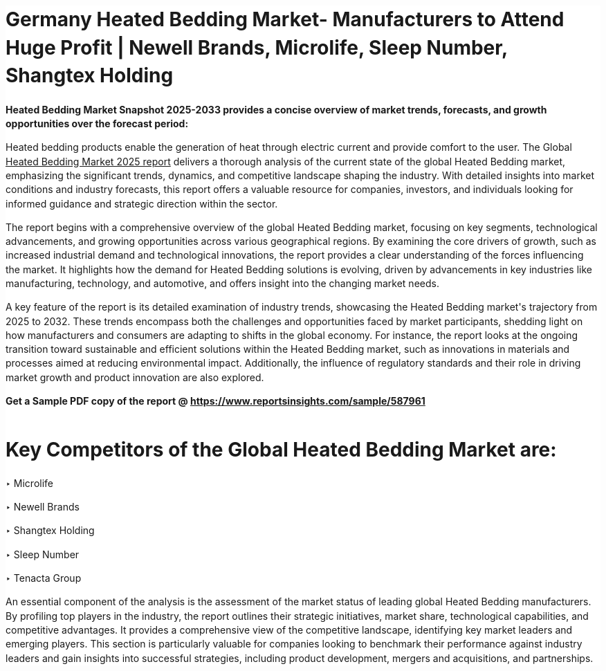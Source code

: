 # Germany Heated Bedding Market- Manufacturers to Attend Huge Profit | Newell Brands, Microlife,  Sleep Number,  Shangtex Holding

<strong>Heated Bedding Market Snapshot 2025-2033 provides a concise overview of market trends, forecasts, and growth opportunities over the forecast period:</strong>

Heated bedding products enable the generation of heat through electric current and provide comfort to the user. The Global <a href=https://www.reportsinsights.com/sample/587961>Heated Bedding Market 2025 report</a> delivers a thorough analysis of the current state of the global Heated Bedding market, emphasizing the significant trends, dynamics, and competitive landscape shaping the industry. With detailed insights into market conditions and industry forecasts, this report offers a valuable resource for companies, investors, and individuals looking for informed guidance and strategic direction within the sector.

The report begins with a comprehensive overview of the global Heated Bedding market, focusing on key segments, technological advancements, and growing opportunities across various geographical regions. By examining the core drivers of growth, such as increased industrial demand and technological innovations, the report provides a clear understanding of the forces influencing the market. It highlights how the demand for Heated Bedding solutions is evolving, driven by advancements in key industries like manufacturing, technology, and automotive, and offers insight into the changing market needs.

A key feature of the report is its detailed examination of industry trends, showcasing the Heated Bedding market's trajectory from 2025 to 2032. These trends encompass both the challenges and opportunities faced by market participants, shedding light on how manufacturers and consumers are adapting to shifts in the global economy. For instance, the report looks at the ongoing transition toward sustainable and efficient solutions within the Heated Bedding market, such as innovations in materials and processes aimed at reducing environmental impact. Additionally, the influence of regulatory standards and their role in driving market growth and product innovation are also explored.

<strong>Get a Sample PDF copy of the report @ <a href=https://www.reportsinsights.com/sample/587961>https://www.reportsinsights.com/sample/587961</a></strong>

# <strong>Key Competitors of the Global Heated Bedding Market are:</strong>

‣ Microlife

‣ Newell Brands

‣ Shangtex Holding

‣ Sleep Number

‣ Tenacta Group

An essential component of the analysis is the assessment of the market status of leading global Heated Bedding manufacturers. By profiling top players in the industry, the report outlines their strategic initiatives, market share, technological capabilities, and competitive advantages. It provides a comprehensive view of the competitive landscape, identifying key market leaders and emerging players. This section is particularly valuable for companies looking to benchmark their performance against industry leaders and gain insights into successful strategies, including product development, mergers and acquisitions, and partnerships.
